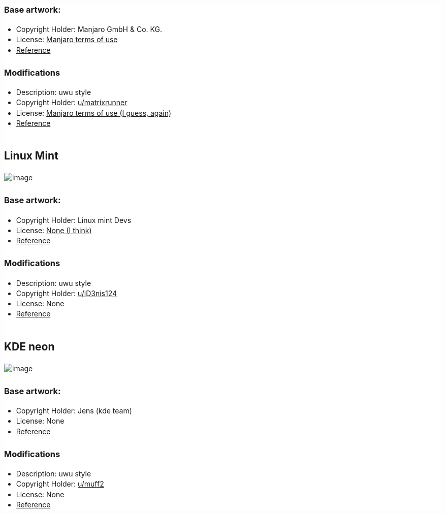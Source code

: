 ### Base artwork:

-   Copyright Holder: Manjaro GmbH & Co. KG.
-   License: [Manjaro terms of use](https://manjaro.org/terms-of-use/)
-   [Reference](https://gitlab.manjaro.org/artwork)

### Modifications

-   Description: uwu style
-   Copyright Holder: [u/matrixrunner](https://www.reddit.com/user/matrixrunner)
-   License: [Manjaro terms of use (I guess, again)](https://manjaro.org/terms-of-use/)
-   [Reference](https://www.reddit.com/r/linuxmasterrace/comments/lxx9h7/myanjawo_also_in_wallpaper/)

#

## Linux Mint

<img title="Miwint" src="https://raw.githubusercontent.com/TheDarkBug/uwufetch/main/res/linuxmint.png" alt="image" width="100">

### Base artwork:

-   Copyright Holder: Linux mint Devs
-   License: [None (I think)](https://linuxmint.com/faq.php)
-   [Reference](https://linuxmint.com/)

### Modifications

-   Description: uwu style
-   Copyright Holder: [u/iD3nis124](https://www.reddit.com/user/iD3nis124)
-   License: None
-   [Reference](https://www.reddit.com/r/linuxmasterrace/comments/ly8oy0/seen_a_lot_of_people_asking_for_mint_so_here_it_is/)

#

## KDE neon

<img title="KDE Uwon" src="https://raw.githubusercontent.com/TheDarkBug/uwufetch/main/res/neon.png" alt="image" width="100">

### Base artwork:

-   Copyright Holder: Jens (kde team)
-   License: None
-   [Reference](https://community.kde.org/Neon#Logo)

### Modifications

-   Description: uwu style
-   Copyright Holder: [u/muff2](https://www.reddit.com/user/muff2)
-   License: None
-   [Reference](https://www.reddit.com/r/linuxmasterrace/comments/lxt82v/kde_uwon/)
